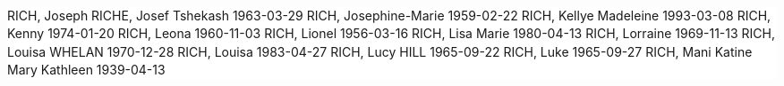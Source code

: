 <td>RICH, Joseph</td>
<td>RICHE, Josef Tshekash</td>
<td>1963-03-29</td>
</tr>
<tr>
<td>RICH, Josephine-Marie</td>
<td></td>
<td>1959-02-22</td>
</tr>
<tr>
<td>RICH, Kellye Madeleine</td>
<td></td>
<td>1993-03-08</td>
</tr>
<tr>
<td>RICH, Kenny</td>
<td></td>
<td>1974-01-20</td>
</tr>
<tr>
<td>RICH, Leona</td>
<td></td>
<td>1960-11-03</td>
</tr>
<tr>
<td>RICH, Lionel</td>
<td></td>
<td>1956-03-16</td>
</tr>
<tr>
<td>RICH, Lisa Marie</td>
<td></td>
<td>1980-04-13</td>
</tr>
<tr>
<td>RICH, Lorraine</td>
<td></td>
<td>1969-11-13</td>
</tr>
<tr>
<td>RICH, Louisa</td>
<td>WHELAN</td>
<td>1970-12-28</td>
</tr>
<tr>
<td>RICH, Louisa</td>
<td></td>
<td>1983-04-27</td>
</tr>
<tr>
<td>RICH, Lucy</td>
<td>HILL</td>
<td>1965-09-22</td>
</tr>
<tr>
<td>RICH, Luke</td>
<td></td>
<td>1965-09-27</td>
</tr>
<tr>
<td>RICH, Mani Katine</td>
<td>Mary Kathleen</td>
<td>1939-04-13</td>
</tr>